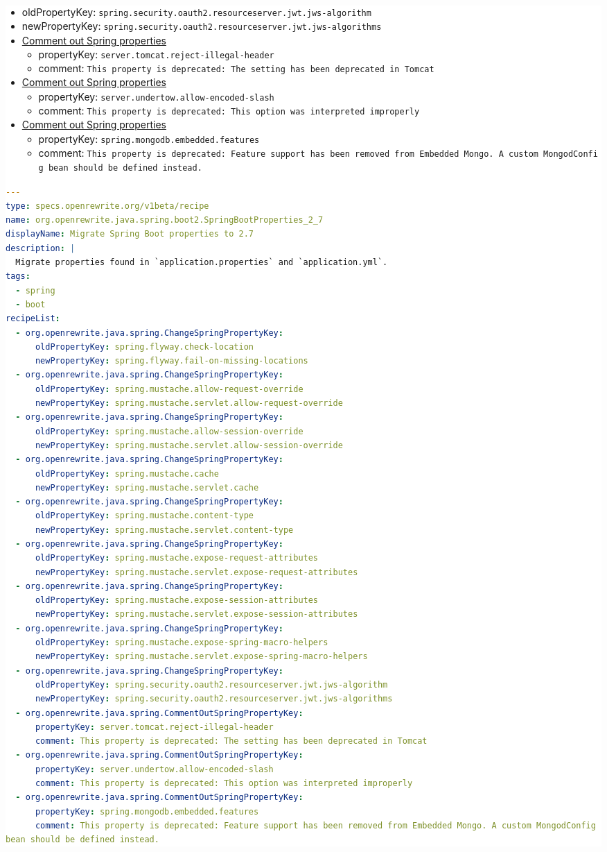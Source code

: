  * oldPropertyKey: `spring.security.oauth2.resourceserver.jwt.jws-algorithm`
  * newPropertyKey: `spring.security.oauth2.resourceserver.jwt.jws-algorithms`
* [Comment out Spring properties](../../../java/spring/commentoutspringpropertykey)
  * propertyKey: `server.tomcat.reject-illegal-header`
  * comment: `This property is deprecated: The setting has been deprecated in Tomcat`
* [Comment out Spring properties](../../../java/spring/commentoutspringpropertykey)
  * propertyKey: `server.undertow.allow-encoded-slash`
  * comment: `This property is deprecated: This option was interpreted improperly`
* [Comment out Spring properties](../../../java/spring/commentoutspringpropertykey)
  * propertyKey: `spring.mongodb.embedded.features`
  * comment: `This property is deprecated: Feature support has been removed from Embedded Mongo. A custom MongodConfig bean should be defined instead.`

</TabItem>

<TabItem value="yaml-recipe-list" label="Yaml Recipe List">

```yaml
---
type: specs.openrewrite.org/v1beta/recipe
name: org.openrewrite.java.spring.boot2.SpringBootProperties_2_7
displayName: Migrate Spring Boot properties to 2.7
description: |
  Migrate properties found in `application.properties` and `application.yml`.
tags:
  - spring
  - boot
recipeList:
  - org.openrewrite.java.spring.ChangeSpringPropertyKey:
      oldPropertyKey: spring.flyway.check-location
      newPropertyKey: spring.flyway.fail-on-missing-locations
  - org.openrewrite.java.spring.ChangeSpringPropertyKey:
      oldPropertyKey: spring.mustache.allow-request-override
      newPropertyKey: spring.mustache.servlet.allow-request-override
  - org.openrewrite.java.spring.ChangeSpringPropertyKey:
      oldPropertyKey: spring.mustache.allow-session-override
      newPropertyKey: spring.mustache.servlet.allow-session-override
  - org.openrewrite.java.spring.ChangeSpringPropertyKey:
      oldPropertyKey: spring.mustache.cache
      newPropertyKey: spring.mustache.servlet.cache
  - org.openrewrite.java.spring.ChangeSpringPropertyKey:
      oldPropertyKey: spring.mustache.content-type
      newPropertyKey: spring.mustache.servlet.content-type
  - org.openrewrite.java.spring.ChangeSpringPropertyKey:
      oldPropertyKey: spring.mustache.expose-request-attributes
      newPropertyKey: spring.mustache.servlet.expose-request-attributes
  - org.openrewrite.java.spring.ChangeSpringPropertyKey:
      oldPropertyKey: spring.mustache.expose-session-attributes
      newPropertyKey: spring.mustache.servlet.expose-session-attributes
  - org.openrewrite.java.spring.ChangeSpringPropertyKey:
      oldPropertyKey: spring.mustache.expose-spring-macro-helpers
      newPropertyKey: spring.mustache.servlet.expose-spring-macro-helpers
  - org.openrewrite.java.spring.ChangeSpringPropertyKey:
      oldPropertyKey: spring.security.oauth2.resourceserver.jwt.jws-algorithm
      newPropertyKey: spring.security.oauth2.resourceserver.jwt.jws-algorithms
  - org.openrewrite.java.spring.CommentOutSpringPropertyKey:
      propertyKey: server.tomcat.reject-illegal-header
      comment: This property is deprecated: The setting has been deprecated in Tomcat
  - org.openrewrite.java.spring.CommentOutSpringPropertyKey:
      propertyKey: server.undertow.allow-encoded-slash
      comment: This property is deprecated: This option was interpreted improperly
  - org.openrewrite.java.spring.CommentOutSpringPropertyKey:
      propertyKey: spring.mongodb.embedded.features
      comment: This property is deprecated: Feature support has been removed from Embedded Mongo. A custom MongodConfig bean should be defined instead.
```